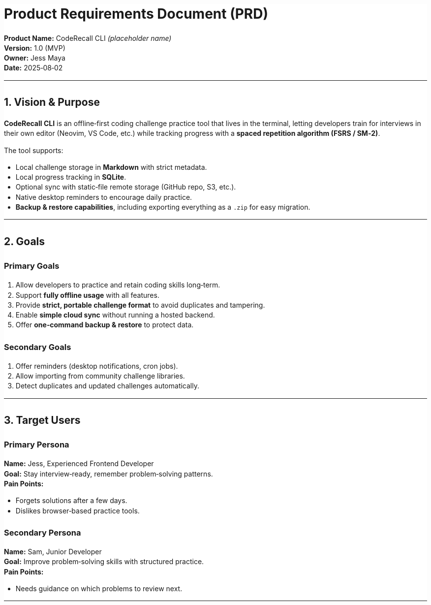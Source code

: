 # Product Requirements Document (PRD)  
**Product Name:** CodeRecall CLI *(placeholder name)*  
**Version:** 1.0 (MVP)  
**Owner:** Jess Maya  
**Date:** 2025‑08‑02  

---

## 1. Vision & Purpose
**CodeRecall CLI** is an offline‑first coding challenge practice tool that lives in the terminal, letting developers train for interviews in their own editor (Neovim, VS Code, etc.) while tracking progress with a **spaced repetition algorithm (FSRS / SM‑2)**.

The tool supports:
- Local challenge storage in **Markdown** with strict metadata.
- Local progress tracking in **SQLite**.
- Optional sync with static‑file remote storage (GitHub repo, S3, etc.).
- Native desktop reminders to encourage daily practice.
- **Backup & restore capabilities**, including exporting everything as a `.zip` for easy migration.

---

## 2. Goals
### Primary Goals
1. Allow developers to practice and retain coding skills long‑term.
2. Support **fully offline usage** with all features.
3. Provide **strict, portable challenge format** to avoid duplicates and tampering.
4. Enable **simple cloud sync** without running a hosted backend.
5. Offer **one‑command backup & restore** to protect data.

### Secondary Goals
1. Offer reminders (desktop notifications, cron jobs).
2. Allow importing from community challenge libraries.
3. Detect duplicates and updated challenges automatically.

---

## 3. Target Users
### Primary Persona
**Name:** Jess, Experienced Frontend Developer  
**Goal:** Stay interview‑ready, remember problem‑solving patterns.  
**Pain Points:**
- Forgets solutions after a few days.
- Dislikes browser‑based practice tools.

### Secondary Persona
**Name:** Sam, Junior Developer  
**Goal:** Improve problem‑solving skills with structured practice.  
**Pain Points:**
- Needs guidance on which problems to review next.

---